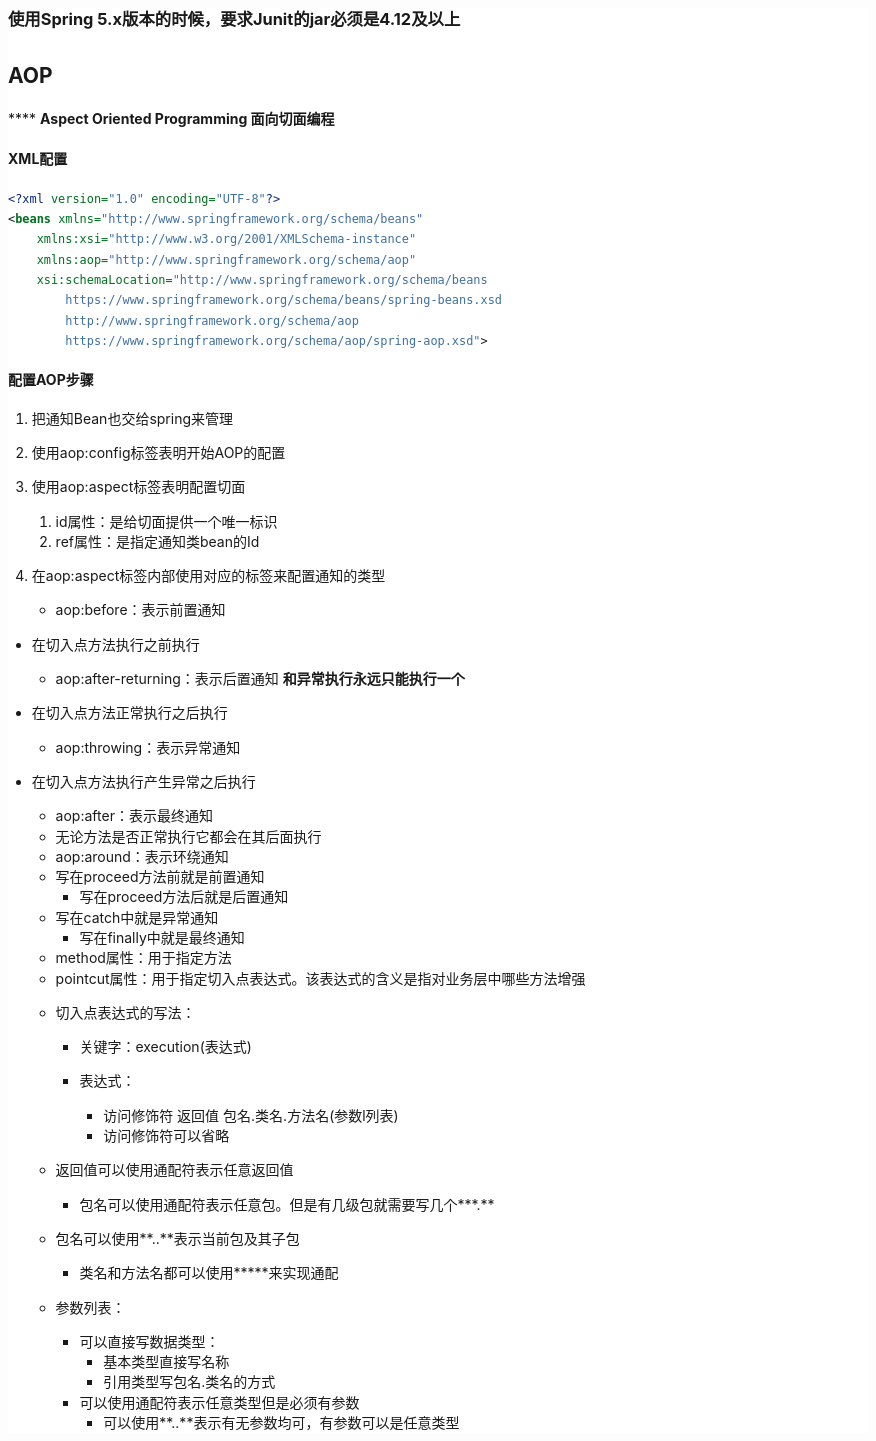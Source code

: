 ### 使用Spring 5.x版本的时候，要求Junit的jar必须是4.12及以上

## AOP	

**** **Aspect Oriented Programming      面向切面编程**

#### XML配置

```xml
<?xml version="1.0" encoding="UTF-8"?>
<beans xmlns="http://www.springframework.org/schema/beans"
    xmlns:xsi="http://www.w3.org/2001/XMLSchema-instance"
    xmlns:aop="http://www.springframework.org/schema/aop"
    xsi:schemaLocation="http://www.springframework.org/schema/beans
        https://www.springframework.org/schema/beans/spring-beans.xsd
        http://www.springframework.org/schema/aop
        https://www.springframework.org/schema/aop/spring-aop.xsd">
```

#### 配置AOP步骤

1. 把通知Bean也交给spring来管理

2. 使用aop:config标签表明开始AOP的配置

3. 使用aop:aspect标签表明配置切面

   1. id属性：是给切面提供一个唯一标识
   2. ref属性：是指定通知类bean的Id

4. 在aop:aspect标签内部使用对应的标签来配置通知的类型

   * aop:before：表示前置通知
* 在切入点方法执行之前执行
   * aop:after-returning：表示后置通知           **和异常执行永远只能执行一个**
* 在切入点方法正常执行之后执行
   * aop:throwing：表示异常通知
* 在切入点方法执行产生异常之后执行
   * aop:after：表示最终通知
  - 无论方法是否正常执行它都会在其后面执行
   * aop:around：表示环绕通知
  * 写在proceed方法前就是前置通知
     * 写在proceed方法后就是后置通知
  * 写在catch中就是异常通知
     * 写在finally中就是最终通知
   * method属性：用于指定方法
   * pointcut属性：用于指定切入点表达式。该表达式的含义是指对业务层中哪些方法增强
   
   - 切入点表达式的写法：
   
     - 关键字：execution(表达式)
   
     - 表达式：
   
       - 访问修饰符    返回值   包名.类名.方法名(参数l列表)
       - 访问修饰符可以省略
    - 返回值可以使用通配符表示任意返回值
       - 包名可以使用通配符表示任意包。但是有几级包就需要写几个***.**
    - 包名可以使用**..**表示当前包及其子包
       - 类名和方法名都可以使用*****来实现通配
    - 参数列表：
         - 可以直接写数据类型：
           - 基本类型直接写名称
           - 引用类型写包名.类名的方式
      - 可以使用通配符表示任意类型但是必须有参数
         - 可以使用**..**表示有无参数均可，有参数可以是任意类型

